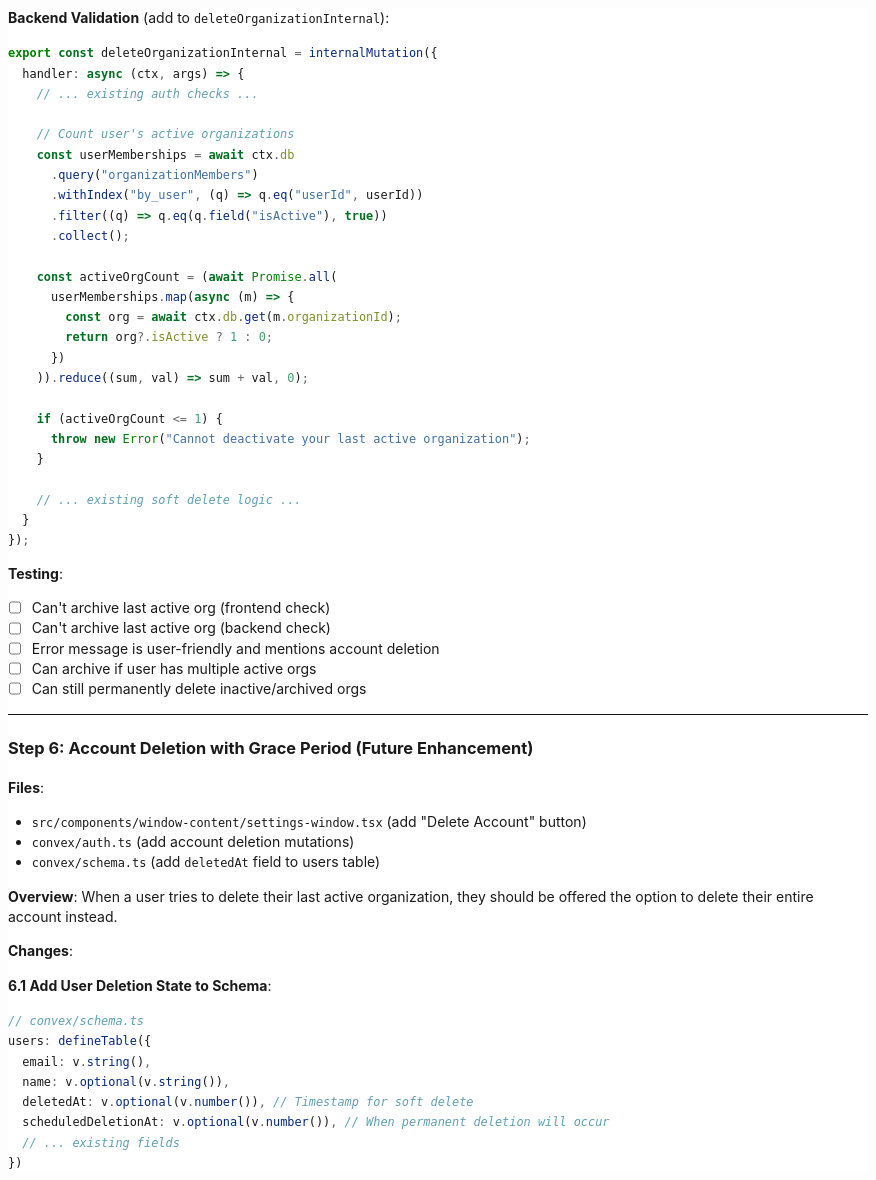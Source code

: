 **Backend Validation** (add to `deleteOrganizationInternal`):
```typescript
export const deleteOrganizationInternal = internalMutation({
  handler: async (ctx, args) => {
    // ... existing auth checks ...

    // Count user's active organizations
    const userMemberships = await ctx.db
      .query("organizationMembers")
      .withIndex("by_user", (q) => q.eq("userId", userId))
      .filter((q) => q.eq(q.field("isActive"), true))
      .collect();

    const activeOrgCount = (await Promise.all(
      userMemberships.map(async (m) => {
        const org = await ctx.db.get(m.organizationId);
        return org?.isActive ? 1 : 0;
      })
    )).reduce((sum, val) => sum + val, 0);

    if (activeOrgCount <= 1) {
      throw new Error("Cannot deactivate your last active organization");
    }

    // ... existing soft delete logic ...
  }
});
```

**Testing**:
- [ ] Can't archive last active org (frontend check)
- [ ] Can't archive last active org (backend check)
- [ ] Error message is user-friendly and mentions account deletion
- [ ] Can archive if user has multiple active orgs
- [ ] Can still permanently delete inactive/archived orgs

---

### Step 6: Account Deletion with Grace Period (Future Enhancement)
**Files**:
- `src/components/window-content/settings-window.tsx` (add "Delete Account" button)
- `convex/auth.ts` (add account deletion mutations)
- `convex/schema.ts` (add `deletedAt` field to users table)

**Overview**:
When a user tries to delete their last active organization, they should be offered the option to delete their entire account instead.

**Changes**:

**6.1 Add User Deletion State to Schema**:
```typescript
// convex/schema.ts
users: defineTable({
  email: v.string(),
  name: v.optional(v.string()),
  deletedAt: v.optional(v.number()), // Timestamp for soft delete
  scheduledDeletionAt: v.optional(v.number()), // When permanent deletion will occur
  // ... existing fields
})
```
